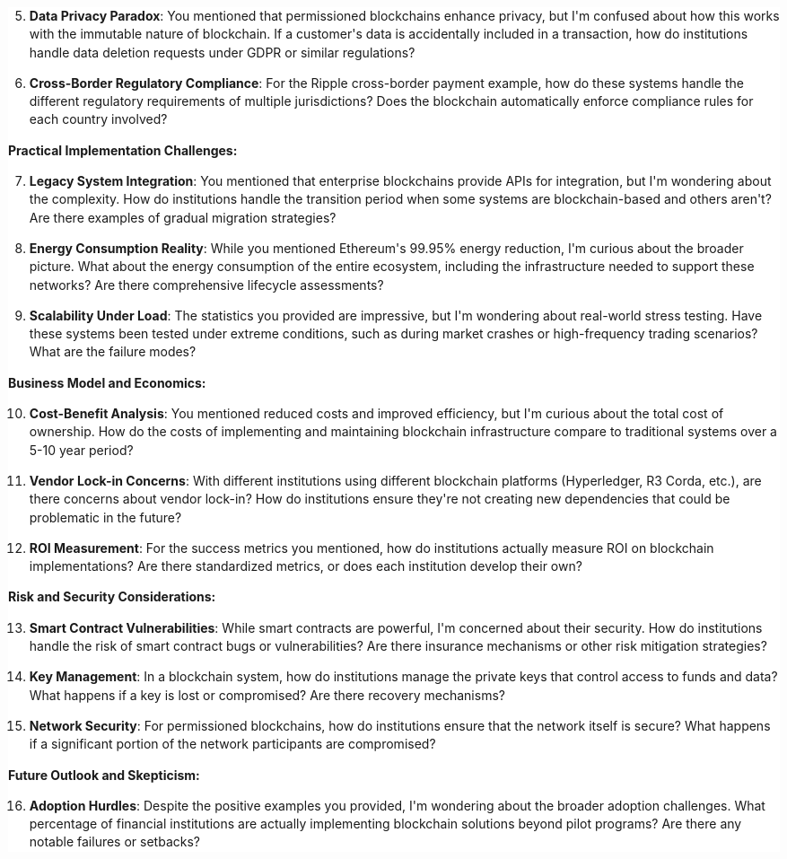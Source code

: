 5. **Data Privacy Paradox**: You mentioned that permissioned blockchains enhance privacy, but I'm confused about how this works with the immutable nature of blockchain. If a customer's data is accidentally included in a transaction, how do institutions handle data deletion requests under GDPR or similar regulations?

6. **Cross-Border Regulatory Compliance**: For the Ripple cross-border payment example, how do these systems handle the different regulatory requirements of multiple jurisdictions? Does the blockchain automatically enforce compliance rules for each country involved?

**Practical Implementation Challenges:**

7. **Legacy System Integration**: You mentioned that enterprise blockchains provide APIs for integration, but I'm wondering about the complexity. How do institutions handle the transition period when some systems are blockchain-based and others aren't? Are there examples of gradual migration strategies?

8. **Energy Consumption Reality**: While you mentioned Ethereum's 99.95% energy reduction, I'm curious about the broader picture. What about the energy consumption of the entire ecosystem, including the infrastructure needed to support these networks? Are there comprehensive lifecycle assessments?

9. **Scalability Under Load**: The statistics you provided are impressive, but I'm wondering about real-world stress testing. Have these systems been tested under extreme conditions, such as during market crashes or high-frequency trading scenarios? What are the failure modes?

**Business Model and Economics:**

10. **Cost-Benefit Analysis**: You mentioned reduced costs and improved efficiency, but I'm curious about the total cost of ownership. How do the costs of implementing and maintaining blockchain infrastructure compare to traditional systems over a 5-10 year period?

11. **Vendor Lock-in Concerns**: With different institutions using different blockchain platforms (Hyperledger, R3 Corda, etc.), are there concerns about vendor lock-in? How do institutions ensure they're not creating new dependencies that could be problematic in the future?

12. **ROI Measurement**: For the success metrics you mentioned, how do institutions actually measure ROI on blockchain implementations? Are there standardized metrics, or does each institution develop their own?

**Risk and Security Considerations:**

13. **Smart Contract Vulnerabilities**: While smart contracts are powerful, I'm concerned about their security. How do institutions handle the risk of smart contract bugs or vulnerabilities? Are there insurance mechanisms or other risk mitigation strategies?

14. **Key Management**: In a blockchain system, how do institutions manage the private keys that control access to funds and data? What happens if a key is lost or compromised? Are there recovery mechanisms?

15. **Network Security**: For permissioned blockchains, how do institutions ensure that the network itself is secure? What happens if a significant portion of the network participants are compromised?

**Future Outlook and Skepticism:**

16. **Adoption Hurdles**: Despite the positive examples you provided, I'm wondering about the broader adoption challenges. What percentage of financial institutions are actually implementing blockchain solutions beyond pilot programs? Are there any notable failures or setbacks?
